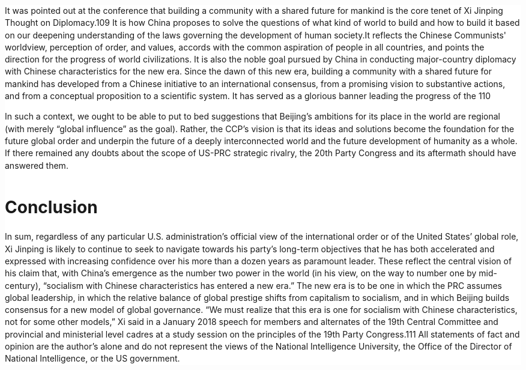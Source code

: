 It was pointed out at the conference that building a community with a shared future for mankind is the core tenet of Xi
Jinping Thought on Diplomacy.109 It is how China proposes to solve the questions of what kind of world to build and how
to build it based on our deepening understanding of the laws governing the development of human society.It reflects the
Chinese Communists' worldview, perception of order, and values, accords with the common aspiration of people in all
countries, and points the direction for the progress of world civilizations. It is also the noble goal pursued by China
in conducting major-country diplomacy with Chinese characteristics for the new era. Since the dawn of this new era,
building a community with a shared future for mankind has developed from a Chinese initiative to an international
consensus, from a promising vision to substantive actions, and from a conceptual proposition to a scientific system. It
has served as a glorious banner leading the progress of the 110

In such a context, we ought to be able to put to bed suggestions that Beijing’s ambitions for its place in the world are
regional (with merely “global influence” as the goal). Rather, the CCP’s vision is that its ideas and solutions become
the foundation for the future global order and underpin the future of a deeply interconnected world and the future
development of humanity as a whole. If there remained any doubts about the scope of US-PRC strategic rivalry, the 20th
Party Congress and its aftermath should have answered them.

# Conclusion

In sum, regardless of any particular U.S. administration’s official view of the international order or of the United
States’ global role, Xi Jinping is likely to continue to seek to navigate towards his party’s long-term objectives that
he has both accelerated and expressed with increasing confidence over his more than a dozen years as paramount leader.
These reflect the central vision of his claim that, with China’s emergence as the number two power in the world (in his
view, on the way to number one by mid-century), “socialism with Chinese characteristics has entered a new era.” The new
era is to be one in which the PRC assumes global leadership, in which the relative balance of global prestige shifts
from capitalism to socialism, and in which Beijing builds consensus for a new model of global governance. “We must
realize that this era is one for socialism with Chinese characteristics, not for some other models,” Xi said in a
January 2018 speech for members and alternates of the 19th Central Committee and provincial and ministerial level cadres
at a study session on the principles of the 19th Party Congress.111 All statements of fact and opinion are the author’s
alone and do not represent the views of the National Intelligence University, the Office of the Director of National
Intelligence, or the US government.
